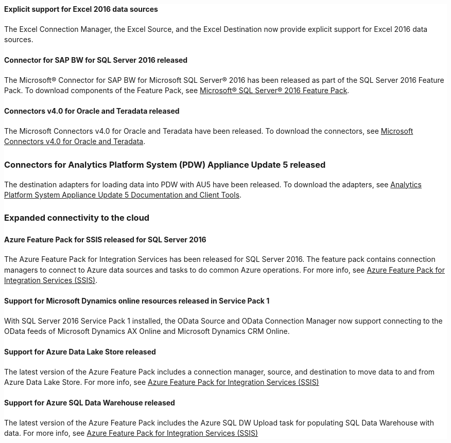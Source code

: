 ####  <a name="Excel2016"></a> Explicit support for Excel 2016 data sources  
 The Excel Connection Manager, the Excel Source, and the Excel Destination now provide explicit support for Excel 2016 data sources.  

####  <a name="SAPBW"></a> Connector for SAP BW for SQL Server 2016 released  
 The Microsoft® Connector for SAP BW for Microsoft SQL Server® 2016 has been released as part of the SQL Server 2016 Feature Pack. To download components of the Feature Pack, see [Microsoft® SQL Server® 2016 Feature Pack](http://go.microsoft.com/fwlink/?LinkID=746297).
 
#### <a name="oracleteradata"></a> Connectors v4.0 for Oracle and Teradata released
The Microsoft Connectors v4.0 for Oracle and Teradata have been released. To download the connectors, see [Microsoft Connectors v4.0 for Oracle and Teradata](https://www.microsoft.com/download/details.aspx?id=52950).

### <a name="pdwau5"></a> Connectors for Analytics Platform System (PDW) Appliance Update 5 released
The destination adapters for loading data into PDW with AU5 have been released. To download the adapters, see [Analytics Platform System Appliance Update 5 Documentation and Client Tools](https://www.microsoft.com/download/details.aspx?id=51610).

### Expanded connectivity to the cloud

####  <a name="AFP2016"></a> Azure Feature Pack for SSIS released for SQL Server 2016  
 The Azure Feature Pack for Integration Services has been released for SQL Server 2016. The feature pack contains connection managers to connect to Azure data sources and tasks to do common Azure operations. For more info, see [Azure Feature Pack for Integration Services &#40;SSIS&#41;](../integration-services/azure-feature-pack-for-integration-services-ssis.md).  

#### <a name="dynamics"></a> Support for Microsoft Dynamics online resources released in Service Pack 1

With SQL Server 2016 Service Pack 1 installed, the OData Source and OData Connection Manager now support connecting to the OData feeds of Microsoft Dynamics AX Online and Microsoft Dynamics CRM Online.

#### <a name="datalakestore"></a> Support for Azure Data Lake Store released

The latest version of the Azure Feature Pack includes a connection manager, source, and destination to move data to and from Azure Data Lake Store. For more info, see [Azure Feature Pack for Integration Services &#40;SSIS&#41;](../integration-services/azure-feature-pack-for-integration-services-ssis.md)

#### <a name="sqldwupload"></a> Support for Azure SQL Data Warehouse released

The latest version of the Azure Feature Pack includes the Azure SQL DW Upload task for populating SQL Data Warehouse with data. For more info, see [Azure Feature Pack for Integration Services &#40;SSIS&#41;](../integration-services/azure-feature-pack-for-integration-services-ssis.md)
